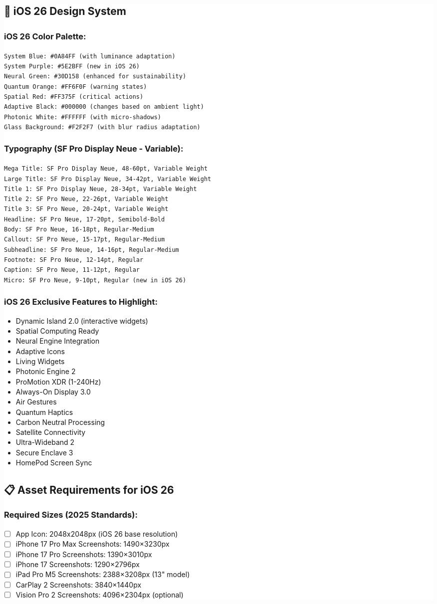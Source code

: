 ## 🎨 iOS 26 Design System

### iOS 26 Color Palette:
```
System Blue: #0A84FF (with luminance adaptation)
System Purple: #5E2BFF (new in iOS 26)
Neural Green: #30D158 (enhanced for sustainability)
Quantum Orange: #FF6F0F (warning states)
Spatial Red: #FF375F (critical actions)
Adaptive Black: #000000 (changes based on ambient light)
Photonic White: #FFFFFF (with micro-shadows)
Glass Background: #F2F2F7 (with blur radius adaptation)
```

### Typography (SF Pro Display Neue - Variable):
```
Mega Title: SF Pro Display Neue, 48-60pt, Variable Weight
Large Title: SF Pro Display Neue, 34-42pt, Variable Weight
Title 1: SF Pro Display Neue, 28-34pt, Variable Weight
Title 2: SF Pro Neue, 22-26pt, Variable Weight
Title 3: SF Pro Neue, 20-24pt, Variable Weight
Headline: SF Pro Neue, 17-20pt, Semibold-Bold
Body: SF Pro Neue, 16-18pt, Regular-Medium
Callout: SF Pro Neue, 15-17pt, Regular-Medium
Subheadline: SF Pro Neue, 14-16pt, Regular-Medium
Footnote: SF Pro Neue, 12-14pt, Regular
Caption: SF Pro Neue, 11-12pt, Regular
Micro: SF Pro Neue, 9-10pt, Regular (new in iOS 26)
```

### iOS 26 Exclusive Features to Highlight:
- Dynamic Island 2.0 (interactive widgets)
- Spatial Computing Ready
- Neural Engine Integration
- Adaptive Icons
- Living Widgets
- Photonic Engine 2
- ProMotion XDR (1-240Hz)
- Always-On Display 3.0
- Air Gestures
- Quantum Haptics
- Carbon Neutral Processing
- Satellite Connectivity
- Ultra-Wideband 2
- Secure Enclave 3
- HomePod Screen Sync

## 📋 Asset Requirements for iOS 26

### Required Sizes (2025 Standards):
- [ ] App Icon: 2048x2048px (iOS 26 base resolution)
- [ ] iPhone 17 Pro Max Screenshots: 1490×3230px
- [ ] iPhone 17 Pro Screenshots: 1390×3010px
- [ ] iPhone 17 Screenshots: 1290×2796px
- [ ] iPad Pro M5 Screenshots: 2388×3208px (13" model)
- [ ] CarPlay 2 Screenshots: 3840×1440px
- [ ] Vision Pro 2 Screenshots: 4096×2304px (optional)
